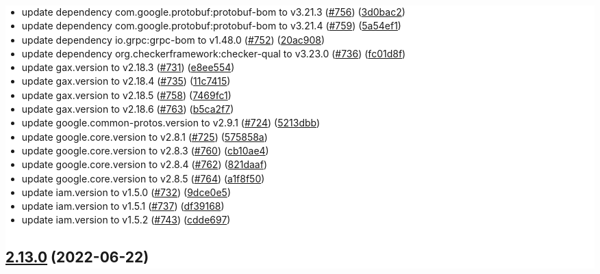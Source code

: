 * update dependency com.google.protobuf:protobuf-bom to v3.21.3 ([#756](https://github.com/googleapis/java-shared-dependencies/issues/756)) ([3d0bac2](https://github.com/googleapis/java-shared-dependencies/commit/3d0bac23487aebb94267c0708f41ff6c02a028a4))
* update dependency com.google.protobuf:protobuf-bom to v3.21.4 ([#759](https://github.com/googleapis/java-shared-dependencies/issues/759)) ([5a54ef1](https://github.com/googleapis/java-shared-dependencies/commit/5a54ef1a2d56244166d4fcc46041d62c0dc4b411))
* update dependency io.grpc:grpc-bom to v1.48.0 ([#752](https://github.com/googleapis/java-shared-dependencies/issues/752)) ([20ac908](https://github.com/googleapis/java-shared-dependencies/commit/20ac908932a5e7c8e581bdfcd68579d7e1cedd5f))
* update dependency org.checkerframework:checker-qual to v3.23.0 ([#736](https://github.com/googleapis/java-shared-dependencies/issues/736)) ([fc01d8f](https://github.com/googleapis/java-shared-dependencies/commit/fc01d8f93f391f12fdb800d5006f0b4505832eeb))
* update gax.version to v2.18.3 ([#731](https://github.com/googleapis/java-shared-dependencies/issues/731)) ([e8ee554](https://github.com/googleapis/java-shared-dependencies/commit/e8ee554707acb2f71c739d08e2ff02fbe43ffa52))
* update gax.version to v2.18.4 ([#735](https://github.com/googleapis/java-shared-dependencies/issues/735)) ([11c7415](https://github.com/googleapis/java-shared-dependencies/commit/11c74152a84697924de3a0e838b05f606c3098f7))
* update gax.version to v2.18.5 ([#758](https://github.com/googleapis/java-shared-dependencies/issues/758)) ([7469fc1](https://github.com/googleapis/java-shared-dependencies/commit/7469fc1cc5095b39a5738e60156711a268f6e052))
* update gax.version to v2.18.6 ([#763](https://github.com/googleapis/java-shared-dependencies/issues/763)) ([b5ca2f7](https://github.com/googleapis/java-shared-dependencies/commit/b5ca2f7b4d81c705823253f4f03363a32d2be48b))
* update google.common-protos.version to v2.9.1 ([#724](https://github.com/googleapis/java-shared-dependencies/issues/724)) ([5213dbb](https://github.com/googleapis/java-shared-dependencies/commit/5213dbbfa9c9b73d2420ec2be7782f16c9c4955f))
* update google.core.version to v2.8.1 ([#725](https://github.com/googleapis/java-shared-dependencies/issues/725)) ([575858a](https://github.com/googleapis/java-shared-dependencies/commit/575858a60f76e46bbc2a2435c2b6c01c8f4ab681))
* update google.core.version to v2.8.3 ([#760](https://github.com/googleapis/java-shared-dependencies/issues/760)) ([cb10ae4](https://github.com/googleapis/java-shared-dependencies/commit/cb10ae4b76939215ea465af74163b3d4ad65a548))
* update google.core.version to v2.8.4 ([#762](https://github.com/googleapis/java-shared-dependencies/issues/762)) ([821daaf](https://github.com/googleapis/java-shared-dependencies/commit/821daafefdbcfdfe6e363e580747538096a562ef))
* update google.core.version to v2.8.5 ([#764](https://github.com/googleapis/java-shared-dependencies/issues/764)) ([a1f8f50](https://github.com/googleapis/java-shared-dependencies/commit/a1f8f501b54143a2cec8e72efd4ceb3ce47f13ae))
* update iam.version to v1.5.0 ([#732](https://github.com/googleapis/java-shared-dependencies/issues/732)) ([9dce0e5](https://github.com/googleapis/java-shared-dependencies/commit/9dce0e5199c1e425119adc804304958f58003a27))
* update iam.version to v1.5.1 ([#737](https://github.com/googleapis/java-shared-dependencies/issues/737)) ([df39168](https://github.com/googleapis/java-shared-dependencies/commit/df391685d42fcb1b04f03ab1380a594893bdce37))
* update iam.version to v1.5.2 ([#743](https://github.com/googleapis/java-shared-dependencies/issues/743)) ([cdde697](https://github.com/googleapis/java-shared-dependencies/commit/cdde697f25a89fc8c2ec7eae6b7c54f69977bb1c))

## [2.13.0](https://github.com/googleapis/java-shared-dependencies/compare/v2.12.0...v2.13.0) (2022-06-22)
